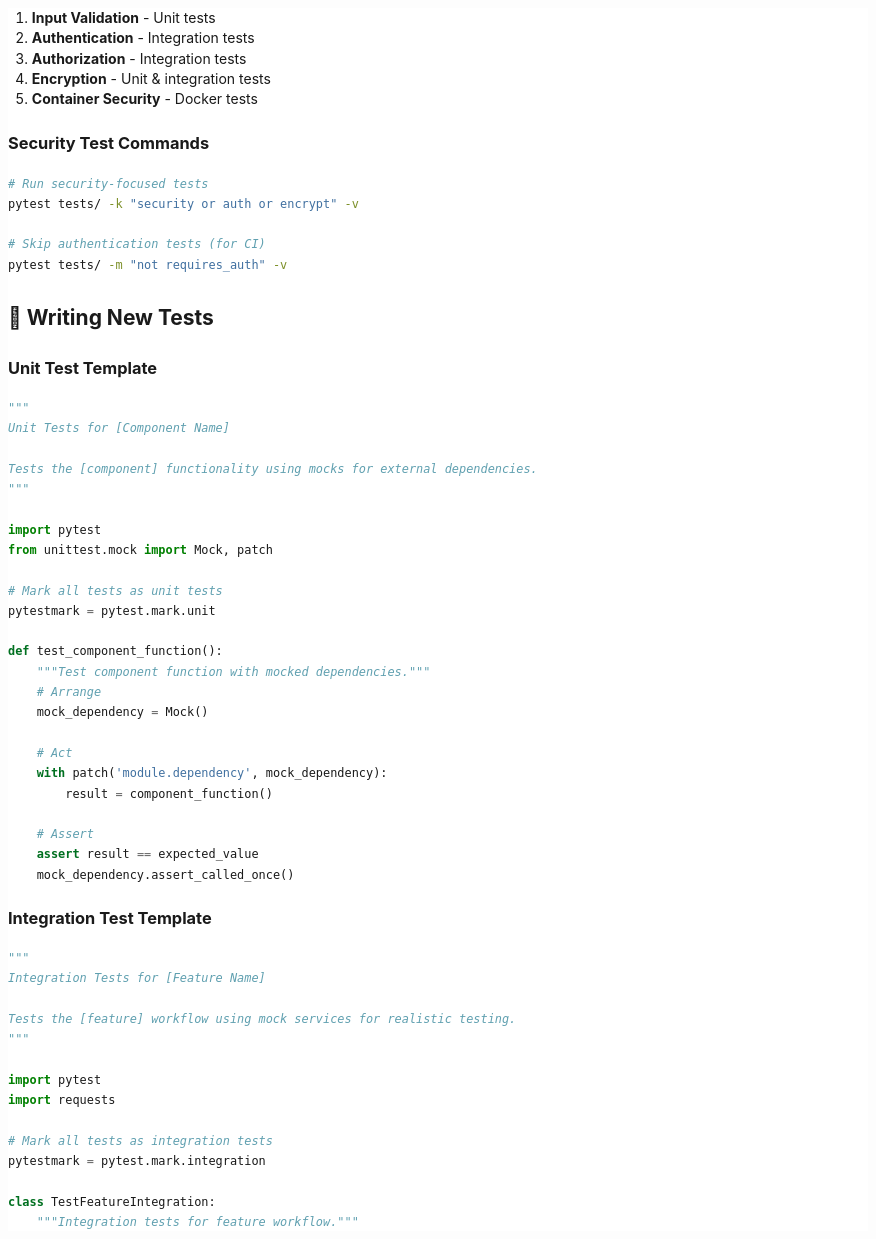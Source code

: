 1. **Input Validation** - Unit tests
2. **Authentication** - Integration tests  
3. **Authorization** - Integration tests
4. **Encryption** - Unit & integration tests
5. **Container Security** - Docker tests

### **Security Test Commands**

```bash
# Run security-focused tests
pytest tests/ -k "security or auth or encrypt" -v

# Skip authentication tests (for CI)
pytest tests/ -m "not requires_auth" -v
```

## 📝 **Writing New Tests**

### **Unit Test Template**

```python
"""
Unit Tests for [Component Name]

Tests the [component] functionality using mocks for external dependencies.
"""

import pytest
from unittest.mock import Mock, patch

# Mark all tests as unit tests
pytestmark = pytest.mark.unit

def test_component_function():
    """Test component function with mocked dependencies."""
    # Arrange
    mock_dependency = Mock()
    
    # Act
    with patch('module.dependency', mock_dependency):
        result = component_function()
    
    # Assert
    assert result == expected_value
    mock_dependency.assert_called_once()
```

### **Integration Test Template**

```python
"""
Integration Tests for [Feature Name]

Tests the [feature] workflow using mock services for realistic testing.
"""

import pytest
import requests

# Mark all tests as integration tests
pytestmark = pytest.mark.integration

class TestFeatureIntegration:
    """Integration tests for feature workflow."""
```